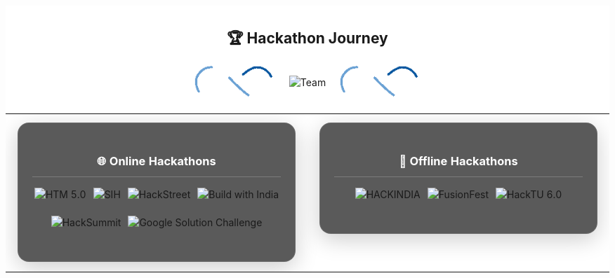 
<div align="center">
  <div style="height: 2px; background: linear-gradient(to right, transparent, rgba(255,255,255,0.3), transparent); margin: 30px 0;"></div>
</div>


<h2 align="center">🏆 Hackathon Journey</h2>

<div align="center">  
  <p align="center">
    <img src="Animation - 1747240501280.gif" height="60" alt="Infinity Animation" style="vertical-align:middle;"/>
    <img src="https://img.shields.io/badge/Team-Dive_Into_Infinity-44A390?style=for-the-badge&logo=github&logoColor=white&labelColor=222222" height="35" alt="Team" style="vertical-align:middle; margin:0 10px;"/>
    <img src="Animation - 1747240501280.gif" height="60" alt="Infinity Animation" style="vertical-align:middle;"/>
  </p>
</div>


<table border="0" cellspacing="0" cellpadding="0" width="100%">
  <tr>
    <td width="50%" align="center">
      <div style="background: rgba(20,20,20,0.7); backdrop-filter: blur(15px); border-radius: 16px; padding: 20px; margin: 10px; border: 1px solid rgba(255,255,255,0.1); box-shadow: 0 8px 32px rgba(0,0,0,0.2);">
        <h3 style="color: white; margin-bottom: 15px; border-bottom: 1px solid rgba(255,255,255,0.2); padding-bottom: 10px; text-align: center;">🌐 Online Hackathons</h3>
        <div style="margin:15px 0; display: flex; flex-wrap: wrap; justify-content: center; gap: 10px;">
          <img src="https://img.shields.io/badge/HTM_5.0-2024-44A390?style=for-the-badge&labelColor=222222" height="30" alt="HTM 5.0"/>
          <img src="https://img.shields.io/badge/SIH-2024-44A390?style=for-the-badge&labelColor=222222" height="30" alt="SIH"/>
          <img src="https://img.shields.io/badge/HackStreet-2025-44A390?style=for-the-badge&labelColor=222222" height="30" alt="HackStreet"/>
          <img src="https://img.shields.io/badge/Build_with_India-2025-44A390?style=for-the-badge&labelColor=222222" height="30" alt="Build with India"/>
          <img src="https://img.shields.io/badge/HackSummit-2025-44A390?style=for-the-badge&labelColor=222222" height="30" alt="HackSummit"/>
          <img src="https://img.shields.io/badge/Google_Solution_Challenge-2025-44A390?style=for-the-badge&labelColor=222222" height="30" alt="Google Solution Challenge"/>
        </div>
      </div>
    </td>
    <td width="50%" align="center">
      <div style="background: rgba(20,20,20,0.7); backdrop-filter: blur(15px); border-radius: 16px; padding: 20px; margin: 10px; border: 1px solid rgba(255,255,255,0.1); box-shadow: 0 8px 32px rgba(0,0,0,0.2);">
        <h3 style="color: white; margin-bottom: 15px; border-bottom: 1px solid rgba(255,255,255,0.2); padding-bottom: 10px; text-align: center;">🏢 Offline Hackathons</h3>
        <div style="margin:15px 0; display: flex; flex-wrap: wrap; justify-content: center; gap: 10px;">
          <img src="https://img.shields.io/badge/HACKINDIA-2024-44A390?style=for-the-badge&labelColor=222222" height="30" alt="HACKINDIA"/>
          <img src="https://img.shields.io/badge/FusionFest-2025-44A390?style=for-the-badge&labelColor=222222" height="30" alt="FusionFest"/>
          <img src="https://img.shields.io/badge/HackTU_6.0-2025-44A390?style=for-the-badge&labelColor=222222" height="30" alt="HackTU 6.0"/>
        </div>
      </div>
    </td>
  </tr>
</table>
